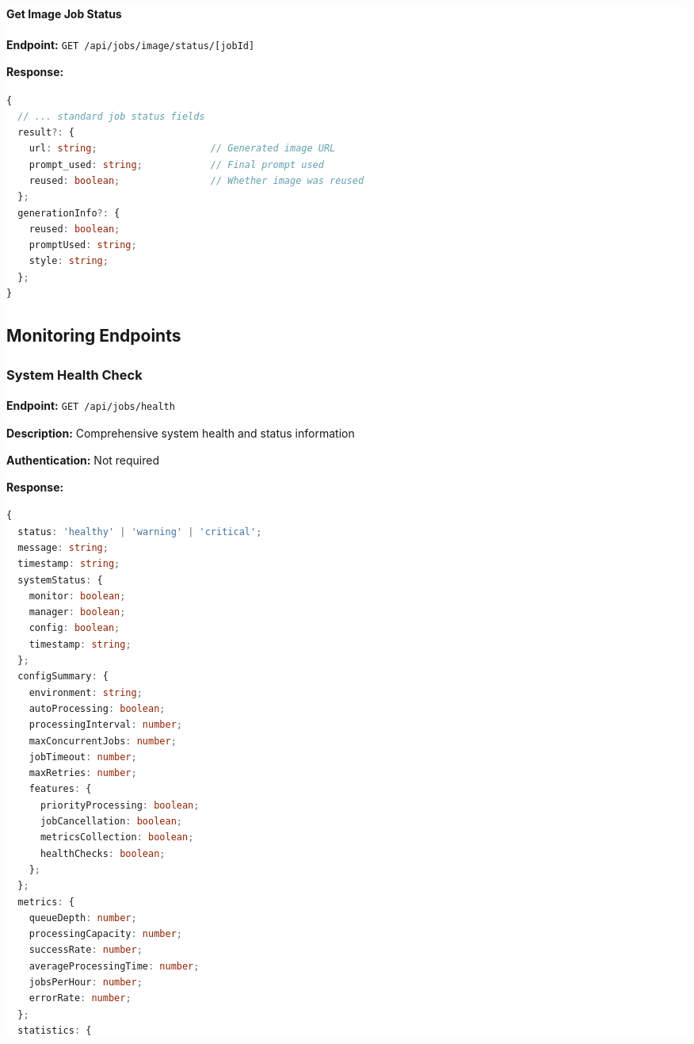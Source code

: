 #### Get Image Job Status

**Endpoint:** `GET /api/jobs/image/status/[jobId]`

**Response:**
```typescript
{
  // ... standard job status fields
  result?: {
    url: string;                    // Generated image URL
    prompt_used: string;            // Final prompt used
    reused: boolean;                // Whether image was reused
  };
  generationInfo?: {
    reused: boolean;
    promptUsed: string;
    style: string;
  };
}
```

## Monitoring Endpoints

### System Health Check

**Endpoint:** `GET /api/jobs/health`

**Description:** Comprehensive system health and status information

**Authentication:** Not required

**Response:**
```typescript
{
  status: 'healthy' | 'warning' | 'critical';
  message: string;
  timestamp: string;
  systemStatus: {
    monitor: boolean;
    manager: boolean;
    config: boolean;
    timestamp: string;
  };
  configSummary: {
    environment: string;
    autoProcessing: boolean;
    processingInterval: number;
    maxConcurrentJobs: number;
    jobTimeout: number;
    maxRetries: number;
    features: {
      priorityProcessing: boolean;
      jobCancellation: boolean;
      metricsCollection: boolean;
      healthChecks: boolean;
    };
  };
  metrics: {
    queueDepth: number;
    processingCapacity: number;
    successRate: number;
    averageProcessingTime: number;
    jobsPerHour: number;
    errorRate: number;
  };
  statistics: {
```